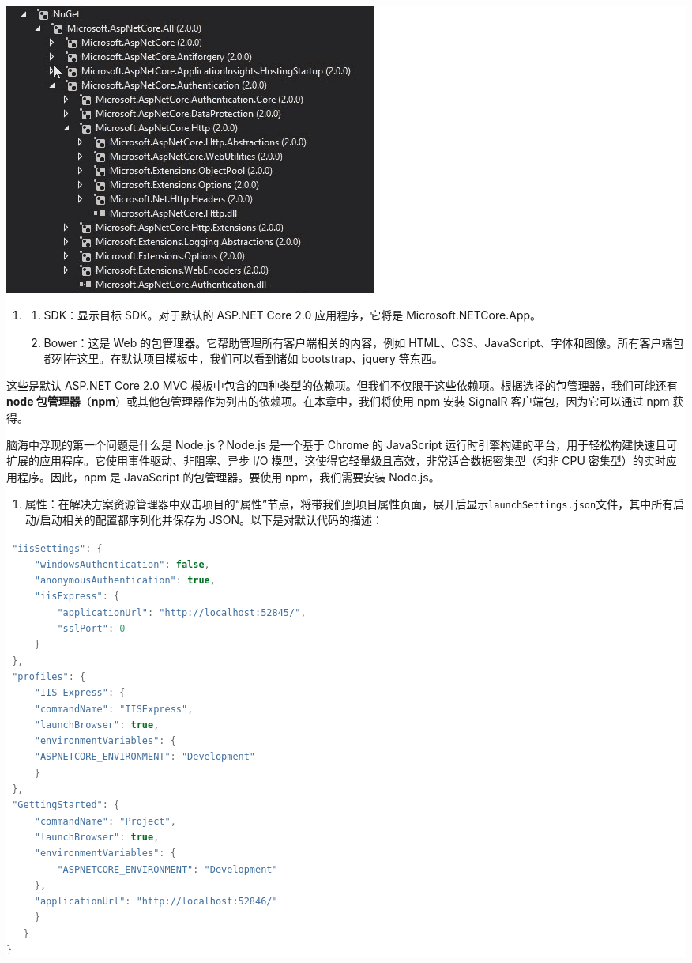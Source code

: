 ![图片](img/043d4ea3-3737-4dd4-ad95-b5430bb2b5eb.jpg)

1.  1.  SDK：显示目标 SDK。对于默认的 ASP.NET Core 2.0 应用程序，它将是 Microsoft.NETCore.App。

    1.  Bower：这是 Web 的包管理器。它帮助管理所有客户端相关的内容，例如 HTML、CSS、JavaScript、字体和图像。所有客户端包都列在这里。在默认项目模板中，我们可以看到诸如 bootstrap、jquery 等东西。

这些是默认 ASP.NET Core 2.0 MVC 模板中包含的四种类型的依赖项。但我们不仅限于这些依赖项。根据选择的包管理器，我们可能还有**node 包管理器**（**npm**）或其他包管理器作为列出的依赖项。在本章中，我们将使用 npm 安装 SignalR 客户端包，因为它可以通过 npm 获得。

脑海中浮现的第一个问题是什么是 Node.js？Node.js 是一个基于 Chrome 的 JavaScript 运行时引擎构建的平台，用于轻松构建快速且可扩展的应用程序。它使用事件驱动、非阻塞、异步 I/O 模型，这使得它轻量级且高效，非常适合数据密集型（和非 CPU 密集型）的实时应用程序。因此，npm 是 JavaScript 的包管理器。要使用 npm，我们需要安装 Node.js。

1.  属性：在解决方案资源管理器中双击项目的“属性”节点，将带我们到项目属性页面，展开后显示`launchSettings.json`文件，其中所有启动/启动相关的配置都序列化并保存为 JSON。以下是对默认代码的描述：

```cs
 "iisSettings": {
     "windowsAuthentication": false,
     "anonymousAuthentication": true,
     "iisExpress": {
         "applicationUrl": "http://localhost:52845/",
         "sslPort": 0
     }
 },
 "profiles": {
     "IIS Express": {
     "commandName": "IISExpress",
     "launchBrowser": true,
     "environmentVariables": {
     "ASPNETCORE_ENVIRONMENT": "Development"
     }
 },
 "GettingStarted": {
     "commandName": "Project",
     "launchBrowser": true,
     "environmentVariables": {
         "ASPNETCORE_ENVIRONMENT": "Development"
     },
     "applicationUrl": "http://localhost:52846/"
     }
   }
}
```
